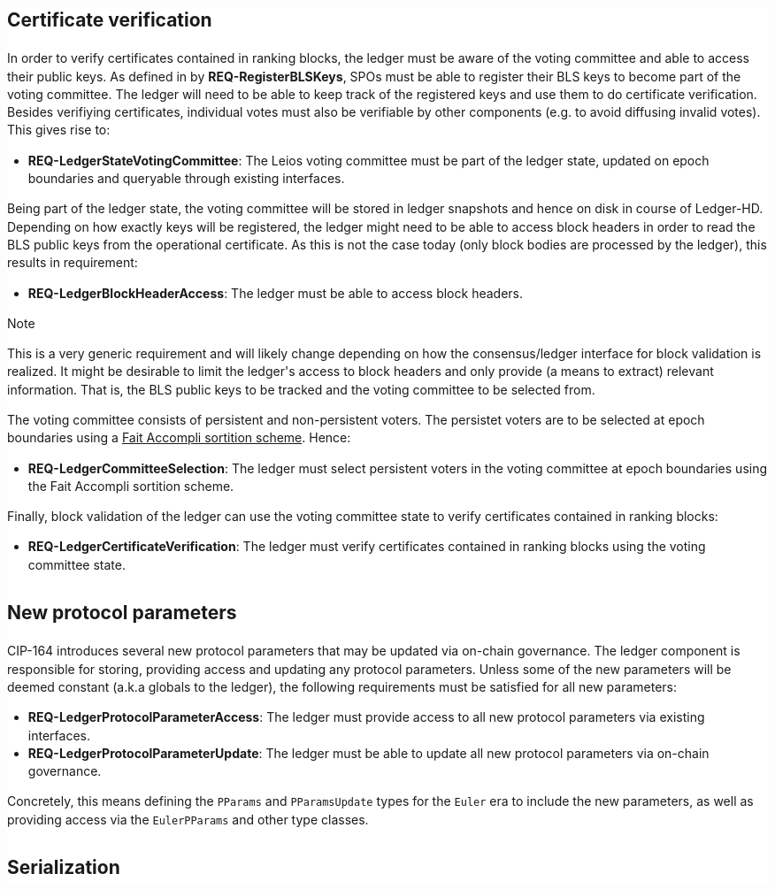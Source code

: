 ## Certificate verification

In order to verify certificates contained in ranking blocks, the ledger must be aware of the voting committee and able to access their public keys. As defined in by **REQ-RegisterBLSKeys**, SPOs must be able to register their BLS keys to become part of the voting committee. The ledger will need to be able to keep track of the registered keys and use them to do certificate verification. Besides verifiying certificates, individual votes must also be verifiable by other components (e.g. to avoid diffusing invalid votes). This gives rise to:

- **REQ-LedgerStateVotingCommittee**: The Leios voting committee must be part of the ledger state, updated on epoch boundaries and queryable through existing interfaces.

Being part of the ledger state, the voting committee will be stored in ledger snapshots and hence on disk in course of Ledger-HD. Depending on how exactly keys will be registered, the ledger might need to be able to access block headers in order to read the BLS public keys from the operational certificate. As this is not the case today (only block bodies are processed by the ledger), this results in requirement:

- **REQ-LedgerBlockHeaderAccess**: The ledger must be able to access block headers.

> [!NOTE]
> This is a very generic requirement and will likely change depending on how the consensus/ledger interface for block validation is realized. It might be desirable to limit the ledger's access to block headers and only provide (a means to extract) relevant information. That is, the BLS public keys to be tracked and the voting committee to be selected from.

The voting committee consists of persistent and non-persistent voters. The persistet voters are to be selected at epoch boundaries using a [Fait Accompli sortition scheme](https://github.com/cardano-scaling/CIPs/blob/leios/CIP-0164/README.md#votes-and-certificates). Hence:

- **REQ-LedgerCommitteeSelection**: The ledger must select persistent voters in the voting committee at epoch boundaries using the Fait Accompli sortition scheme.

Finally, block validation of the ledger can use the voting committee state to verify certificates contained in ranking blocks:

- **REQ-LedgerCertificateVerification**: The ledger must verify certificates contained in ranking blocks using the voting committee state.

## New protocol parameters

CIP-164 introduces several new protocol parameters that may be updated via on-chain governance. The ledger component is responsible for storing, providing access and updating any protocol parameters. Unless some of the new parameters will be deemed constant (a.k.a globals to the ledger), the following requirements must be satisfied for all new parameters:

- **REQ-LedgerProtocolParameterAccess**: The ledger must provide access to all new protocol parameters via existing interfaces.
- **REQ-LedgerProtocolParameterUpdate**: The ledger must be able to update all new protocol parameters via on-chain governance.

Concretely, this means defining the `PParams` and `PParamsUpdate` types for the `Euler` era to include the new parameters, as well as providing access via the `EulerPParams` and other type classes.

## Serialization
